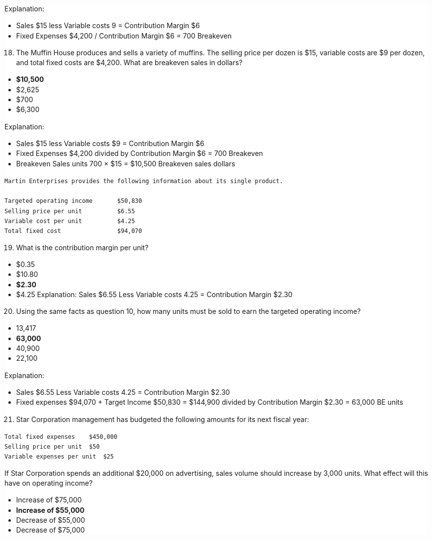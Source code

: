 Explanation: 
- Sales	$15 less Variable costs 9 = Contribution Margin $6
- Fixed Expenses $4,200 / Contribution Margin $6 = 700 Breakeven

18. The Muffin House produces and sells a variety of muffins. 
    The selling price per dozen is $15, variable costs are $9 per dozen, and total fixed costs are $4,200. 
    What are breakeven sales in dollars?
- **$10,500**
- $2,625
- $700
- $6,300

Explanation: 
- Sales $15 less Variable costs $9 = Contribution Margin $6
- Fixed Expenses $4,200 divided by Contribution Margin $6 = 700 Breakeven
- Breakeven Sales units 700 × $15 = $10,500 Breakeven sales dollars


```
Martin Enterprises provides the following information about its single product.

Targeted operating income	    $50,830
Selling price per unit	        $6.55
Variable cost per unit	        $4.25
Total fixed cost	            $94,070
```

19. What is the contribution margin per unit?
- $0.35
- $10.80
- **$2.30**
- $4.25
Explanation: Sales	$6.55 Less Variable costs	4.25 = Contribution Margin	$2.30

20. Using the same facts as question 10, how many units must be sold to earn the targeted operating income?
- 13,417
- **63,000**
- 40,900
- 22,100

Explanation:  
- Sales	$6.55 Less Variable costs	4.25 = Contribution Margin	$2.30
- Fixed expenses $94,070 + Target Income $50,830 = $144,900 divided by Contribution Margin $2.30 = 63,000 BE units

21. Star Corporation management has budgeted the following amounts for its next fiscal year:
```
Total fixed expenses	$450,000
Selling price per unit	$50
Variable expenses per unit	$25
```
If Star Corporation spends an additional $20,000 on advertising, sales volume should increase by 3,000 units. 
What effect will this have on operating income?
- Increase of $75,000
- **Increase of $55,000**
- Decrease of $55,000
- Decrease of $75,000
